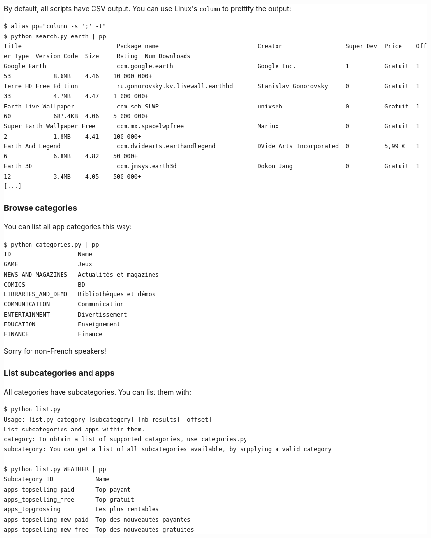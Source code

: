 By default, all scripts have CSV output. You can use Linux's `column` to prettify the output:

    $ alias pp="column -s ';' -t"
    $ python search.py earth | pp
    Title                           Package name                            Creator                  Super Dev  Price    Offer Type  Version Code  Size     Rating  Num Downloads
    Google Earth                    com.google.earth                        Google Inc.              1          Gratuit  1           53            8.6MB    4.46    10 000 000+
    Terre HD Free Edition           ru.gonorovsky.kv.livewall.earthhd       Stanislav Gonorovsky     0          Gratuit  1           33            4.7MB    4.47    1 000 000+
    Earth Live Wallpaper            com.seb.SLWP                            unixseb                  0          Gratuit  1           60            687.4KB  4.06    5 000 000+
    Super Earth Wallpaper Free      com.mx.spacelwpfree                     Mariux                   0          Gratuit  1           2             1.8MB    4.41    100 000+
    Earth And Legend                com.dvidearts.earthandlegend            DVide Arts Incorporated  0          5,99 €   1           6             6.8MB    4.82    50 000+
    Earth 3D                        com.jmsys.earth3d                       Dokon Jang               0          Gratuit  1           12            3.4MB    4.05    500 000+
	[...]

### Browse categories

You can list all app categories this way:

    $ python categories.py | pp
    ID                   Name
    GAME                 Jeux
    NEWS_AND_MAGAZINES   Actualités et magazines
    COMICS               BD
    LIBRARIES_AND_DEMO   Bibliothèques et démos
    COMMUNICATION        Communication
    ENTERTAINMENT        Divertissement
    EDUCATION            Enseignement
    FINANCE              Finance

Sorry for non-French speakers!

### List subcategories and apps

All categories have subcategories. You can list them with:

    $ python list.py 
    Usage: list.py category [subcategory] [nb_results] [offset]
    List subcategories and apps within them.
    category: To obtain a list of supported catagories, use categories.py
    subcategory: You can get a list of all subcategories available, by supplying a valid category

    $ python list.py WEATHER | pp
    Subcategory ID            Name
    apps_topselling_paid      Top payant
    apps_topselling_free      Top gratuit
    apps_topgrossing          Les plus rentables
    apps_topselling_new_paid  Top des nouveautés payantes
    apps_topselling_new_free  Top des nouveautés gratuites

